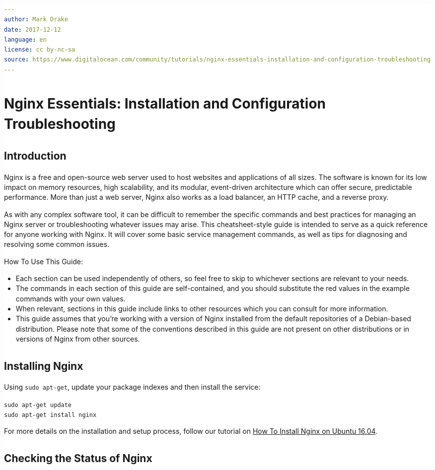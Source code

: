 ```yaml
---
author: Mark Drake
date: 2017-12-12
language: en
license: cc by-nc-sa
source: https://www.digitalocean.com/community/tutorials/nginx-essentials-installation-and-configuration-troubleshooting
---
```


# Nginx Essentials: Installation and Configuration Troubleshooting

## Introduction

Nginx is a free and open-source web server used to host websites and applications of all sizes. The software is known for its low impact on memory resources, high scalability, and its modular, event-driven architecture which can offer secure, predictable performance. More than just a web server, Nginx also works as a load balancer, an HTTP cache, and a reverse proxy.

As with any complex software tool, it can be difficult to remember the specific commands and best practices for managing an Nginx server or troubleshooting whatever issues may arise. This cheatsheet-style guide is intended to serve as a quick reference for anyone working with Nginx. It will cover some basic service management commands, as well as tips for diagnosing and resolving some common issues.

How To Use This Guide:

- Each section can be used independently of others, so feel free to skip to whichever sections are relevant to your needs.
- The commands in each section of this guide are self-contained, and you should substitute the red values in the example commands with your own values.
- When relevant, sections in this guide include links to other resources which you can consult for more information.
- This guide assumes that you’re working with a version of Nginx installed from the default repositories of a Debian-based distribution. Please note that some of the conventions described in this guide are not present on other distributions or in versions of Nginx from other sources.

## Installing Nginx

Using `sudo apt-get`, update your package indexes and then install the service:

    sudo apt-get update
    sudo apt-get install nginx

For more details on the installation and setup process, follow our tutorial on [How To Install Nginx on Ubuntu 16.04](how-to-install-nginx-on-ubuntu-16-04).

## Checking the Status of Nginx
